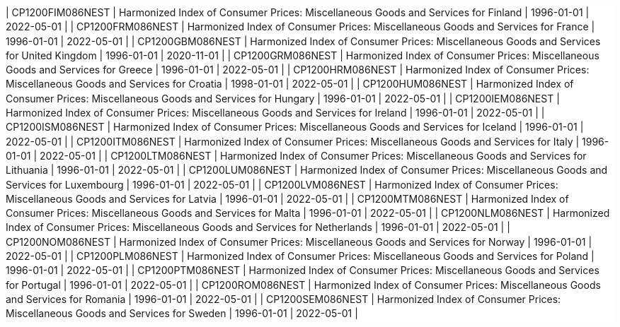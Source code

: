 | CP1200FIM086NEST       | Harmonized Index of Consumer Prices: Miscellaneous Goods and Services for Finland                                                                                                                                                                | 1996-01-01          | 2022-05-01        |
| CP1200FRM086NEST       | Harmonized Index of Consumer Prices: Miscellaneous Goods and Services for France                                                                                                                                                                 | 1996-01-01          | 2022-05-01        |
| CP1200GBM086NEST       | Harmonized Index of Consumer Prices: Miscellaneous Goods and Services for United Kingdom                                                                                                                                                         | 1996-01-01          | 2020-11-01        |
| CP1200GRM086NEST       | Harmonized Index of Consumer Prices: Miscellaneous Goods and Services for Greece                                                                                                                                                                 | 1996-01-01          | 2022-05-01        |
| CP1200HRM086NEST       | Harmonized Index of Consumer Prices: Miscellaneous Goods and Services for Croatia                                                                                                                                                                | 1998-01-01          | 2022-05-01        |
| CP1200HUM086NEST       | Harmonized Index of Consumer Prices: Miscellaneous Goods and Services for Hungary                                                                                                                                                                | 1996-01-01          | 2022-05-01        |
| CP1200IEM086NEST       | Harmonized Index of Consumer Prices: Miscellaneous Goods and Services for Ireland                                                                                                                                                                | 1996-01-01          | 2022-05-01        |
| CP1200ISM086NEST       | Harmonized Index of Consumer Prices: Miscellaneous Goods and Services for Iceland                                                                                                                                                                | 1996-01-01          | 2022-05-01        |
| CP1200ITM086NEST       | Harmonized Index of Consumer Prices: Miscellaneous Goods and Services for Italy                                                                                                                                                                  | 1996-01-01          | 2022-05-01        |
| CP1200LTM086NEST       | Harmonized Index of Consumer Prices: Miscellaneous Goods and Services for Lithuania                                                                                                                                                              | 1996-01-01          | 2022-05-01        |
| CP1200LUM086NEST       | Harmonized Index of Consumer Prices: Miscellaneous Goods and Services for Luxembourg                                                                                                                                                             | 1996-01-01          | 2022-05-01        |
| CP1200LVM086NEST       | Harmonized Index of Consumer Prices: Miscellaneous Goods and Services for Latvia                                                                                                                                                                 | 1996-01-01          | 2022-05-01        |
| CP1200MTM086NEST       | Harmonized Index of Consumer Prices: Miscellaneous Goods and Services for Malta                                                                                                                                                                  | 1996-01-01          | 2022-05-01        |
| CP1200NLM086NEST       | Harmonized Index of Consumer Prices: Miscellaneous Goods and Services for Netherlands                                                                                                                                                            | 1996-01-01          | 2022-05-01        |
| CP1200NOM086NEST       | Harmonized Index of Consumer Prices: Miscellaneous Goods and Services for Norway                                                                                                                                                                 | 1996-01-01          | 2022-05-01        |
| CP1200PLM086NEST       | Harmonized Index of Consumer Prices: Miscellaneous Goods and Services for Poland                                                                                                                                                                 | 1996-01-01          | 2022-05-01        |
| CP1200PTM086NEST       | Harmonized Index of Consumer Prices: Miscellaneous Goods and Services for Portugal                                                                                                                                                               | 1996-01-01          | 2022-05-01        |
| CP1200ROM086NEST       | Harmonized Index of Consumer Prices: Miscellaneous Goods and Services for Romania                                                                                                                                                                | 1996-01-01          | 2022-05-01        |
| CP1200SEM086NEST       | Harmonized Index of Consumer Prices: Miscellaneous Goods and Services for Sweden                                                                                                                                                                 | 1996-01-01          | 2022-05-01        |